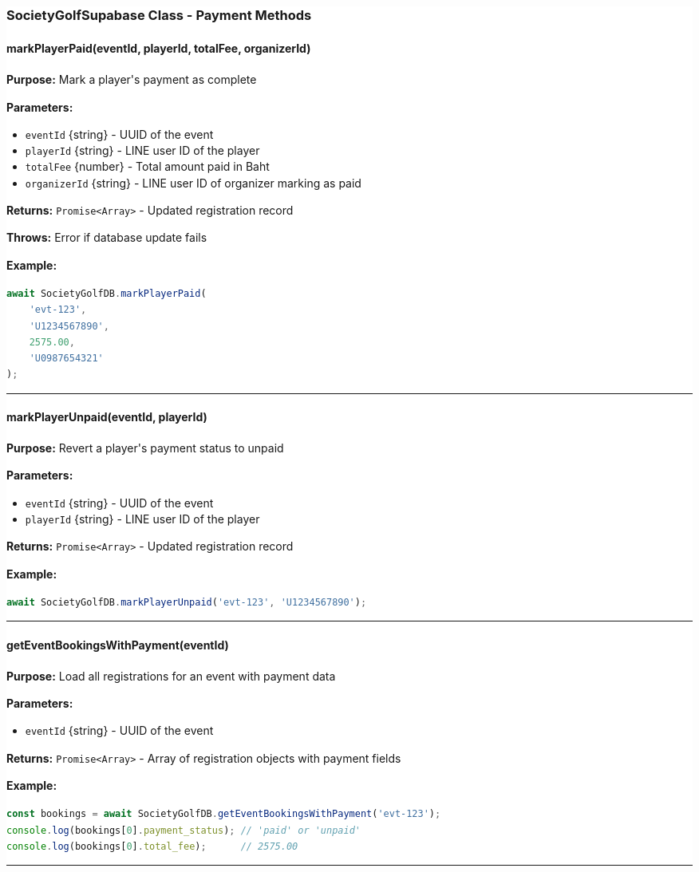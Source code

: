 ### SocietyGolfSupabase Class - Payment Methods

#### markPlayerPaid(eventId, playerId, totalFee, organizerId)
**Purpose:** Mark a player's payment as complete

**Parameters:**
- `eventId` {string} - UUID of the event
- `playerId` {string} - LINE user ID of the player
- `totalFee` {number} - Total amount paid in Baht
- `organizerId` {string} - LINE user ID of organizer marking as paid

**Returns:** `Promise<Array>` - Updated registration record

**Throws:** Error if database update fails

**Example:**
```javascript
await SocietyGolfDB.markPlayerPaid(
    'evt-123',
    'U1234567890',
    2575.00,
    'U0987654321'
);
```

---

#### markPlayerUnpaid(eventId, playerId)
**Purpose:** Revert a player's payment status to unpaid

**Parameters:**
- `eventId` {string} - UUID of the event
- `playerId` {string} - LINE user ID of the player

**Returns:** `Promise<Array>` - Updated registration record

**Example:**
```javascript
await SocietyGolfDB.markPlayerUnpaid('evt-123', 'U1234567890');
```

---

#### getEventBookingsWithPayment(eventId)
**Purpose:** Load all registrations for an event with payment data

**Parameters:**
- `eventId` {string} - UUID of the event

**Returns:** `Promise<Array>` - Array of registration objects with payment fields

**Example:**
```javascript
const bookings = await SocietyGolfDB.getEventBookingsWithPayment('evt-123');
console.log(bookings[0].payment_status); // 'paid' or 'unpaid'
console.log(bookings[0].total_fee);      // 2575.00
```

---
